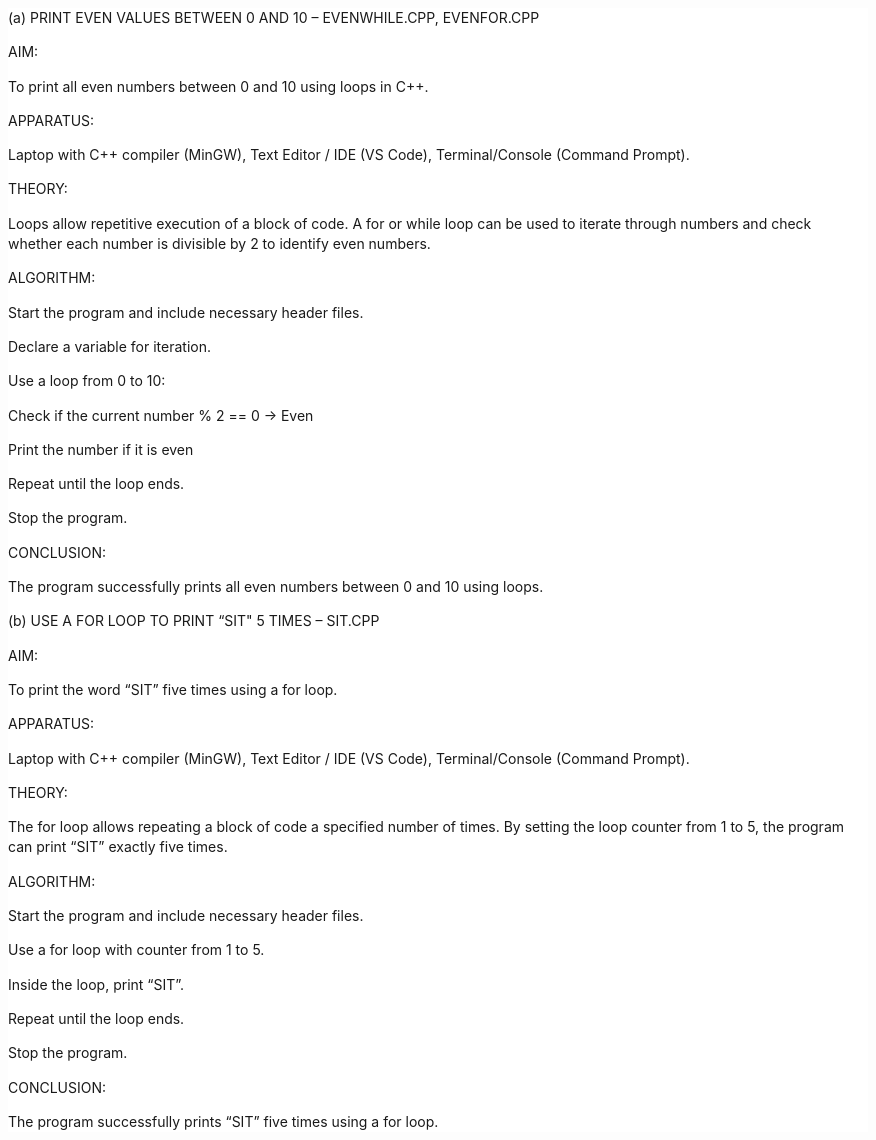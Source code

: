 (a) PRINT EVEN VALUES BETWEEN 0 AND 10 – EVENWHILE.CPP, EVENFOR.CPP

AIM:

To print all even numbers between 0 and 10 using loops in C++.

APPARATUS:

Laptop with C++ compiler (MinGW), Text Editor / IDE (VS Code), Terminal/Console (Command Prompt).

THEORY:

Loops allow repetitive execution of a block of code. A for or while loop can be used to iterate through numbers and check whether each number is divisible by 2 to identify even numbers.

ALGORITHM:

Start the program and include necessary header files.

Declare a variable for iteration.

Use a loop from 0 to 10:

Check if the current number % 2 == 0 → Even

Print the number if it is even

Repeat until the loop ends.

Stop the program.

CONCLUSION:

The program successfully prints all even numbers between 0 and 10 using loops.

(b) USE A FOR LOOP TO PRINT “SIT" 5 TIMES – SIT.CPP

AIM:

To print the word “SIT” five times using a for loop.

APPARATUS:

Laptop with C++ compiler (MinGW), Text Editor / IDE (VS Code), Terminal/Console (Command Prompt).

THEORY:

The for loop allows repeating a block of code a specified number of times. By setting the loop counter from 1 to 5, the program can print “SIT” exactly five times.

ALGORITHM:

Start the program and include necessary header files.

Use a for loop with counter from 1 to 5.

Inside the loop, print “SIT”.

Repeat until the loop ends.

Stop the program.

CONCLUSION:

The program successfully prints “SIT” five times using a for loop.
